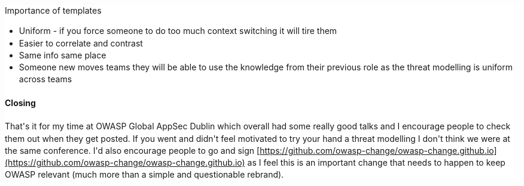 Importance of templates

* Uniform - if you force someone to do too much context switching it will tire them
* Easier to correlate and contrast
* Same info same place
* Someone new moves teams they will be able to use the knowledge from their previous role as the threat modelling is uniform across teams

#### Closing

That's it for my time at OWASP Global AppSec Dublin which overall had some really good talks and I encourage people to
check them out when they get posted. If you went and didn't feel motivated to try your hand a threat modelling I don't
think we were at the same conference. I'd also encourage people to go and sign [https://github.com/owasp-change/owasp-change.github.io](https://github.com/owasp-change/owasp-change.github.io)
as I feel this is an important change that needs to happen to keep OWASP relevant (much more than a simple and questionable rebrand).